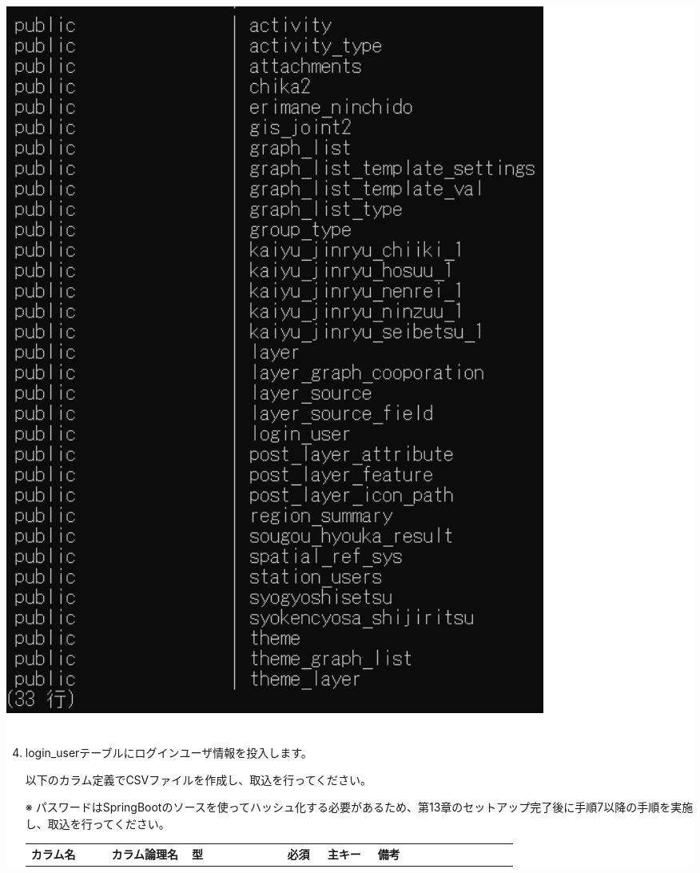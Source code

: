    <img src="../resources/devMan/image503.png" style="width:7.0in" />
   <br><br>

4. login_userテーブルにログインユーザ情報を投入します。
   
    以下のカラム定義でCSVファイルを作成し、取込を行ってください。
   
    ※ パスワードはSpringBootのソースを使ってハッシュ化する必要があるため、第13章のセットアップ完了後に手順7以降の手順を実施し、取込を行ってください。
   
   <table>
    <colgroup>
    <col style="width: 16%" />
    <col style="width: 16%" />
    <col style="width: 19%" />
    <col style="width: 8%" />
    <col style="width: 10%" />
    <col style="width: 28%" />
    </colgroup>
    <thead>
    <tr class="header">
    <th>カラム名</th>
    <th>カラム論理名</th>
    <th>型</th>
    <th>必須</th>
    <th>主キー</th>
    <th>備考</th>
    </tr>
    </thead>
    <tbody>
    <tr class="odd">